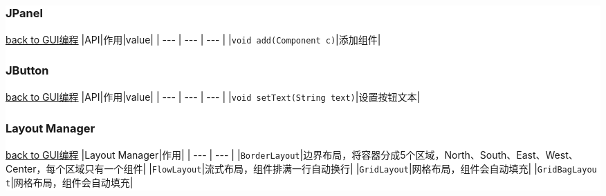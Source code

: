 ### JPanel
[back to GUI编程](#gui编程)
|API|作用|value|
| --- | --- | --- |
|`void add(Component c)`|添加组件|

### JButton
[back to GUI编程](#gui编程)
|API|作用|value|
| --- | --- | --- |
|`void setText(String text)`|设置按钮文本|

### Layout Manager
[back to GUI编程](#gui编程)
|Layout Manager|作用|
| --- | --- |
|`BorderLayout`|边界布局，将容器分成5个区域，North、South、East、West、Center，每个区域只有一个组件|
|`FlowLayout`|流式布局，组件排满一行自动换行|
|`GridLayout`|网格布局，组件会自动填充|
|`GridBagLayout`|网格布局，组件会自动填充|









